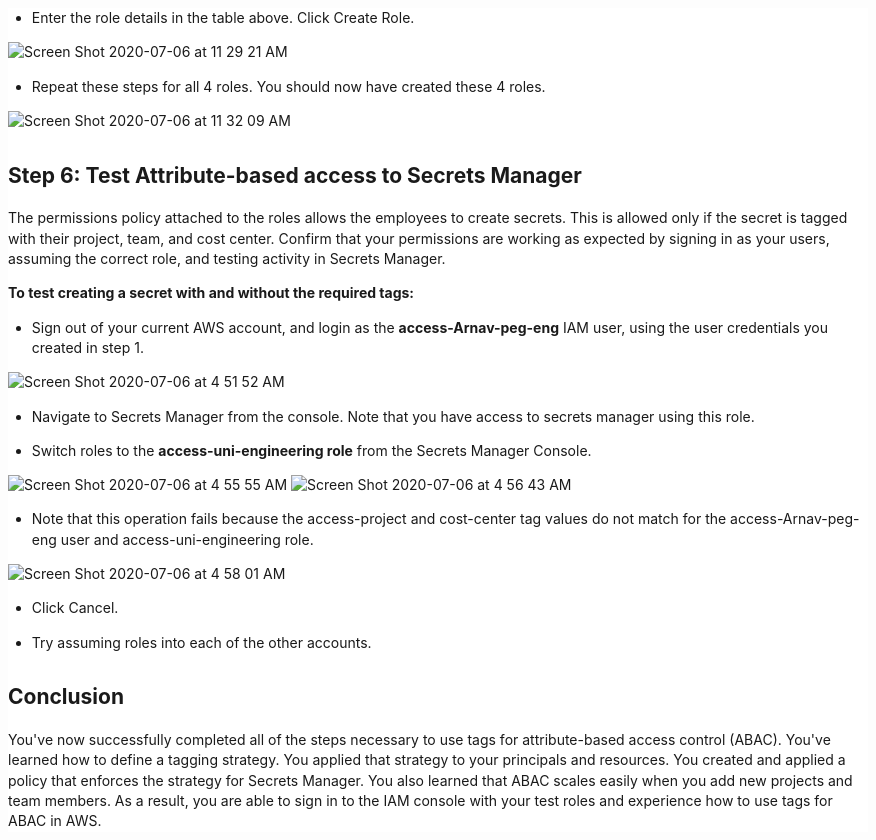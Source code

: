 * Enter the role details in the table above. Click Create Role. 

<img width="581" alt="Screen Shot 2020-07-06 at 11 29 21 AM" src="https://user-images.githubusercontent.com/50940575/86552959-03debb80-bf7c-11ea-817c-4b46b7b68eca.png">

* Repeat these steps for all 4 roles. You should now have created these 4 roles. 

<img width="905" alt="Screen Shot 2020-07-06 at 11 32 09 AM" src="https://user-images.githubusercontent.com/50940575/86553117-6041db00-bf7c-11ea-886c-1abfcd2a9102.png">


## Step 6: Test Attribute-based access to Secrets Manager
The permissions policy attached to the roles allows the employees to create secrets. This is allowed only if the secret is tagged with their project, team, and cost center. Confirm that your permissions are working as expected by signing in as your users, assuming the correct role, and testing activity in Secrets Manager.

**To test creating a secret with and without the required tags:**

* Sign out of your current AWS account, and login as the **access-Arnav-peg-eng** IAM user, using the user credentials you created in step 1. 

<img width="786" alt="Screen Shot 2020-07-06 at 4 51 52 AM" src="https://user-images.githubusercontent.com/50940575/86542023-7469e600-bf44-11ea-8987-aeaad1b2d52e.png">

* Navigate to Secrets Manager from the console. Note that you have access to secrets manager using this role. 

* Switch roles to the **access-uni-engineering role** from the Secrets Manager Console. 

<img width="293" alt="Screen Shot 2020-07-06 at 4 55 55 AM" src="https://user-images.githubusercontent.com/50940575/86542102-0245d100-bf45-11ea-9192-5b823c60befa.png">

<img width="925" alt="Screen Shot 2020-07-06 at 4 56 43 AM" src="https://user-images.githubusercontent.com/50940575/86542108-20133600-bf45-11ea-9da2-7d2166fb0d29.png">

* Note that this operation fails because the access-project and cost-center tag values do not match for the access-Arnav-peg-eng user and access-uni-engineering role.

<img width="1002" alt="Screen Shot 2020-07-06 at 4 58 01 AM" src="https://user-images.githubusercontent.com/50940575/86542122-4d5fe400-bf45-11ea-8873-3125008c5e06.png">

* Click Cancel. 

* Try assuming roles into each of the other accounts. 

## Conclusion
You've now successfully completed all of the steps necessary to use tags for attribute-based access control (ABAC). You've learned how to define a tagging strategy. You applied that strategy to your principals and resources. You created and applied a policy that enforces the strategy for Secrets Manager. You also learned that ABAC scales easily when you add new projects and team members. As a result, you are able to sign in to the IAM console with your test roles and experience how to use tags for ABAC in AWS.


